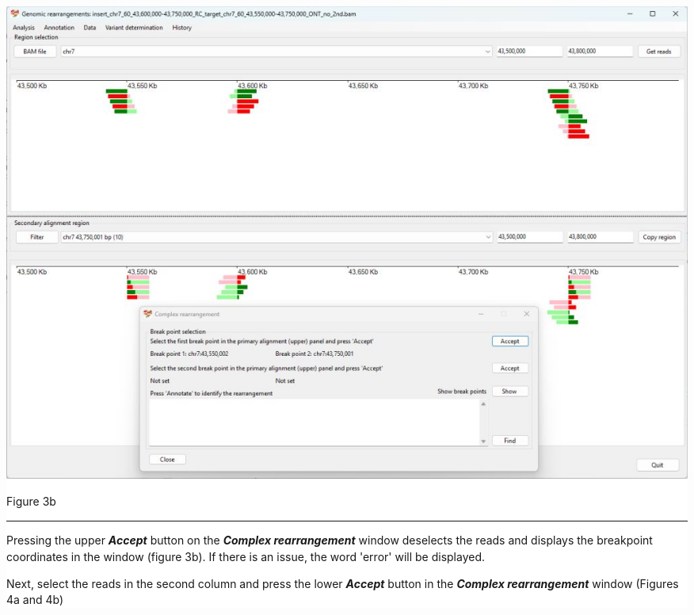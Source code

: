 ![Figure 3](images/examples/synthetic3b.jpg)

Figure 3b

<hr />

Pressing the upper ***Accept*** button on the ***Complex rearrangement*** window deselects the reads and displays the breakpoint coordinates in the window (figure 3b). If there is an issue, the word 'error' will be displayed.

Next, select the reads in the second column and press the lower ***Accept*** button in the ***Complex rearrangement*** window (Figures 4a and 4b)
